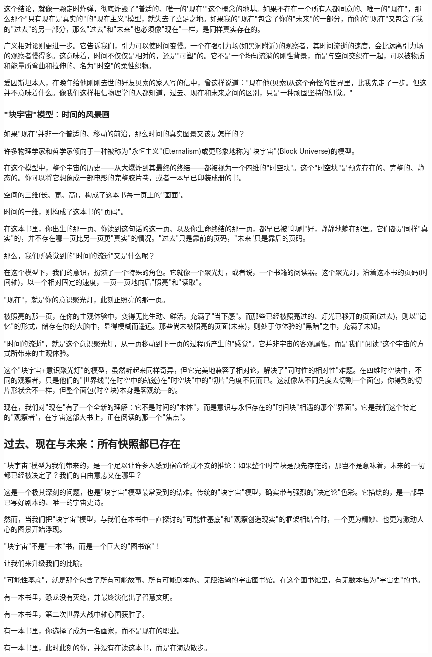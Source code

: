 这个结论，就像一颗定时炸弹，彻底炸毁了"普适的、唯一的'现在'"这个概念的地基。如果不存在一个所有人都同意的、唯一的"现在"，那么那个"只有现在是真实的"的"现在主义"模型，就失去了立足之地。如果我的"现在"包含了你的"未来"的一部分，而你的"现在"又包含了我的"过去"的另一部分，那么"过去"和"未来"也必须像"现在"一样，是同样真实存在的。

广义相对论则更进一步。它告诉我们，引力可以使时间变慢。一个在强引力场(如黑洞附近)的观察者，其时间流逝的速度，会比远离引力场的观察者慢得多。这意味着，时间不仅仅是相对的，还是"可塑"的。它不是一个均匀流淌的刚性背景，而是与空间交织在一起，可以被物质和能量所弯曲和拉伸的、名为"时空"的柔性织物。

爱因斯坦本人，在晚年给他刚刚去世的好友贝索的家人写的信中，曾这样说道："现在他(贝索)从这个奇怪的世界里，比我先走了一步。但这并不意味着什么。像我们这样相信物理学的人都知道，过去、现在和未来之间的区别，只是一种顽固坚持的幻觉。"

### "块宇宙"模型：时间的风景画

如果"现在"并非一个普适的、移动的前沿，那么时间的真实图景又该是怎样的？

许多物理学家和哲学家倾向于一种被称为"永恒主义"(Eternalism)或更形象地称为"块宇宙"(Block Universe)的模型。

在这个模型中，整个宇宙的历史——从大爆炸到其最终的终结——都被视为一个四维的"时空块"。这个"时空块"是预先存在的、完整的、静态的。你可以将它想象成一部电影的完整胶片卷，或者一本早已印装成册的书。

空间的三维(长、宽、高)，构成了这本书每一页上的"画面"。

时间的一维，则构成了这本书的"页码"。

在这本书里，你出生的那一页、你读到这句话的这一页、以及你生命终结的那一页，都早已被"印刷"好，静静地躺在那里。它们都是同样"真实"的，并不存在哪一页比另一页更"真实"的情况。"过去"只是靠前的页码，"未来"只是靠后的页码。

那么，我们所感觉到的"时间的流逝"又是什么呢？

在这个模型下，我们的意识，扮演了一个特殊的角色。它就像一个聚光灯，或者说，一个书籍的阅读器。这个聚光灯，沿着这本书的页码(时间轴)，以一个相对固定的速度，一页一页地向后"照亮"和"读取"。

"现在"，就是你的意识聚光灯，此刻正照亮的那一页。

被照亮的那一页，在你的主观体验中，变得无比生动、鲜活，充满了"当下感"。而那些已经被照亮过的、灯光已移开的页面(过去)，则以"记忆"的形式，储存在你的大脑中，显得模糊而遥远。那些尚未被照亮的页面(未来)，则处于你体验的"黑暗"之中，充满了未知。

"时间的流逝"，就是这个意识聚光灯，从一页移动到下一页的过程所产生的"感觉"。它并非宇宙的客观属性，而是我们"阅读"这个宇宙的方式所带来的主观体验。

这个"块宇宙+意识聚光灯"的模型，虽然听起来同样奇异，但它完美地兼容了相对论，解决了"同时性的相对性"难题。在四维时空块中，不同的观察者，只是他们的"世界线"(在时空中的轨迹)在"时空块"中的"切片"角度不同而已。这就像从不同角度去切割一个面包，你得到的切片形状会不一样，但整个面包(时空块)本身是客观统一的。

现在，我们对"现在"有了一个全新的理解：它不是时间的"本体"，而是意识与永恒存在的"时间块"相遇的那个"界面"。它是我们这个特定的"观察者"，在宇宙这部大书上，正在阅读的那一个"焦点"。

## 过去、现在与未来：所有快照都已存在

"块宇宙"模型为我们带来的，是一个足以让许多人感到宿命论式不安的推论：如果整个时空块是预先存在的，那岂不是意味着，未来的一切都已经被决定了？我们的自由意志又在哪里？

这是一个极其深刻的问题，也是"块宇宙"模型最常受到的诘难。传统的"块宇宙"模型，确实带有强烈的"决定论"色彩。它描绘的，是一部早已写好剧本的、唯一的宇宙史诗。

然而，当我们把"块宇宙"模型，与我们在本书中一直探讨的"可能性基底"和"观察创造现实"的框架相结合时，一个更为精妙、也更为激动人心的图景开始浮现。

"块宇宙"不是"一本"书，而是一个巨大的"图书馆"！

让我们来升级我们的比喻。

"可能性基底"，就是那个包含了所有可能故事、所有可能剧本的、无限浩瀚的宇宙图书馆。在这个图书馆里，有无数本名为"宇宙史"的书。

有一本书里，恐龙没有灭绝，并最终演化出了智慧文明。

有一本书里，第二次世界大战中轴心国获胜了。

有一本书里，你选择了成为一名画家，而不是现在的职业。

有一本书里，此时此刻的你，并没有在读这本书，而是在海边散步。
